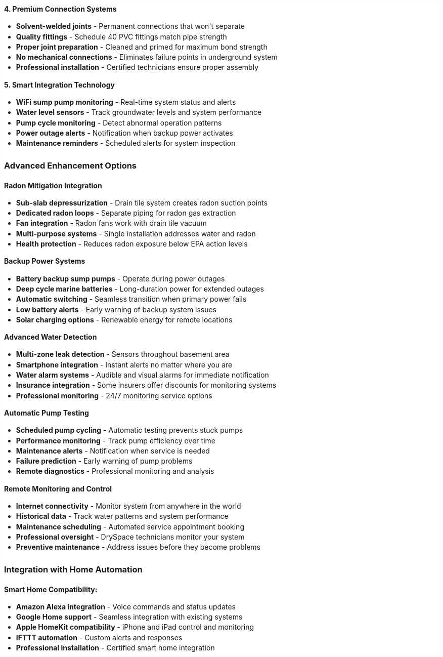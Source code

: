 **4. Premium Connection Systems**
- **Solvent-welded joints** - Permanent connections that won't separate
- **Quality fittings** - Schedule 40 PVC fittings match pipe strength
- **Proper joint preparation** - Cleaned and primed for maximum bond strength
- **No mechanical connections** - Eliminates failure points in underground system
- **Professional installation** - Certified technicians ensure proper assembly

**5. Smart Integration Technology**
- **WiFi sump pump monitoring** - Real-time system status and alerts
- **Water level sensors** - Track groundwater levels and system performance
- **Pump cycle monitoring** - Detect abnormal operation patterns
- **Power outage alerts** - Notification when backup power activates
- **Maintenance reminders** - Scheduled alerts for system inspection

### Advanced Enhancement Options

**Radon Mitigation Integration**
- **Sub-slab depressurization** - Drain tile system creates radon suction points
- **Dedicated radon loops** - Separate piping for radon gas extraction
- **Fan integration** - Radon fans work with drain tile vacuum
- **Multi-purpose systems** - Single installation addresses water and radon
- **Health protection** - Reduces radon exposure below EPA action levels

**Backup Power Systems**
- **Battery backup sump pumps** - Operate during power outages
- **Deep cycle marine batteries** - Long-duration power for extended outages
- **Automatic switching** - Seamless transition when primary power fails
- **Low battery alerts** - Early warning of backup system issues
- **Solar charging options** - Renewable energy for remote locations

**Advanced Water Detection**
- **Multi-zone leak detection** - Sensors throughout basement area
- **Smartphone integration** - Instant alerts no matter where you are
- **Water alarm systems** - Audible and visual alarms for immediate notification
- **Insurance integration** - Some insurers offer discounts for monitoring systems
- **Professional monitoring** - 24/7 monitoring service options

**Automatic Pump Testing**
- **Scheduled pump cycling** - Automatic testing prevents stuck pumps
- **Performance monitoring** - Track pump efficiency over time
- **Maintenance alerts** - Notification when service is needed
- **Failure prediction** - Early warning of pump problems
- **Remote diagnostics** - Professional monitoring and analysis

**Remote Monitoring and Control**
- **Internet connectivity** - Monitor system from anywhere in the world
- **Historical data** - Track water patterns and system performance
- **Maintenance scheduling** - Automated service appointment booking
- **Professional oversight** - DrySpace technicians monitor your system
- **Preventive maintenance** - Address issues before they become problems

### Integration with Home Automation

**Smart Home Compatibility:**
- **Amazon Alexa integration** - Voice commands and status updates
- **Google Home support** - Seamless integration with existing systems
- **Apple HomeKit compatibility** - iPhone and iPad control and monitoring
- **IFTTT automation** - Custom alerts and responses
- **Professional installation** - Certified smart home integration
